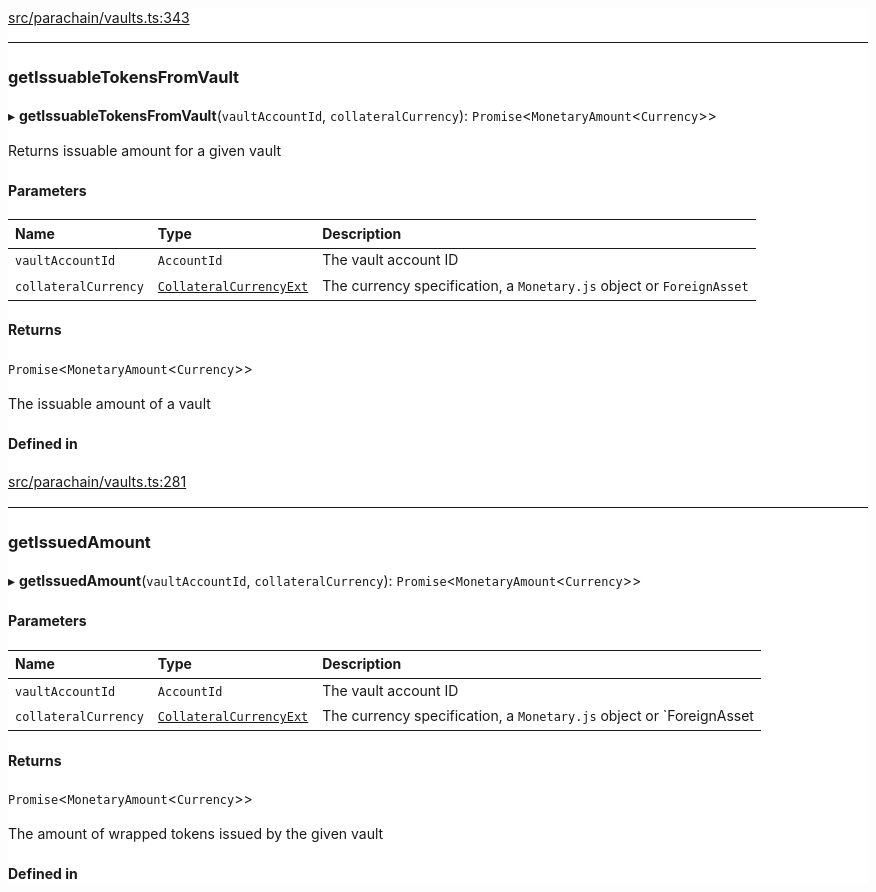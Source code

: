 [src/parachain/vaults.ts:343](https://github.com/interlay/interbtc-api/blob/1c0379f56248ac2da57930d5704199f69f941aa8/src/parachain/vaults.ts#L343)

___

### <a id="getissuabletokensfromvault" name="getissuabletokensfromvault"></a> getIssuableTokensFromVault

▸ **getIssuableTokensFromVault**(`vaultAccountId`, `collateralCurrency`): `Promise`\<`MonetaryAmount`\<`Currency`\>\>

Returns issuable amount for a given vault

#### Parameters

| Name | Type | Description |
| :------ | :------ | :------ |
| `vaultAccountId` | `AccountId` | The vault account ID |
| `collateralCurrency` | [`CollateralCurrencyExt`](../modules.md#collateralcurrencyext) | The currency specification, a `Monetary.js` object or `ForeignAsset` |

#### Returns

`Promise`\<`MonetaryAmount`\<`Currency`\>\>

The issuable amount of a vault

#### Defined in

[src/parachain/vaults.ts:281](https://github.com/interlay/interbtc-api/blob/1c0379f56248ac2da57930d5704199f69f941aa8/src/parachain/vaults.ts#L281)

___

### <a id="getissuedamount" name="getissuedamount"></a> getIssuedAmount

▸ **getIssuedAmount**(`vaultAccountId`, `collateralCurrency`): `Promise`\<`MonetaryAmount`\<`Currency`\>\>

#### Parameters

| Name | Type | Description |
| :------ | :------ | :------ |
| `vaultAccountId` | `AccountId` | The vault account ID |
| `collateralCurrency` | [`CollateralCurrencyExt`](../modules.md#collateralcurrencyext) | The currency specification, a `Monetary.js` object or `ForeignAsset |

#### Returns

`Promise`\<`MonetaryAmount`\<`Currency`\>\>

The amount of wrapped tokens issued by the given vault

#### Defined in
